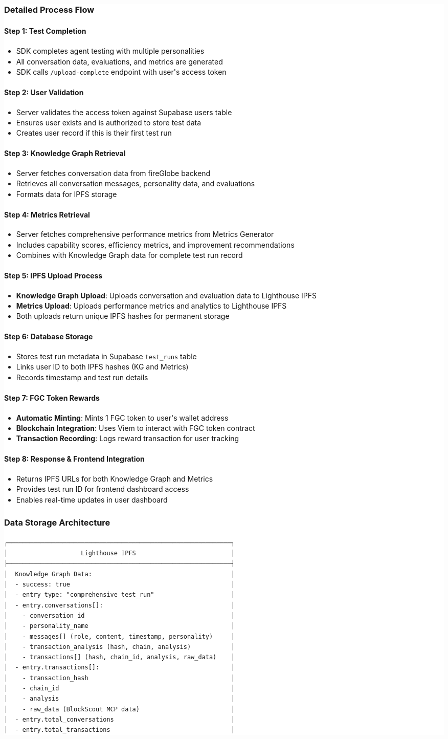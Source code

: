 ### Detailed Process Flow

#### **Step 1: Test Completion**
- SDK completes agent testing with multiple personalities
- All conversation data, evaluations, and metrics are generated
- SDK calls `/upload-complete` endpoint with user's access token

#### **Step 2: User Validation**
- Server validates the access token against Supabase users table
- Ensures user exists and is authorized to store test data
- Creates user record if this is their first test run

#### **Step 3: Knowledge Graph Retrieval**
- Server fetches conversation data from fireGlobe backend
- Retrieves all conversation messages, personality data, and evaluations
- Formats data for IPFS storage

#### **Step 4: Metrics Retrieval**
- Server fetches comprehensive performance metrics from Metrics Generator
- Includes capability scores, efficiency metrics, and improvement recommendations
- Combines with Knowledge Graph data for complete test run record

#### **Step 5: IPFS Upload Process**
- **Knowledge Graph Upload**: Uploads conversation and evaluation data to Lighthouse IPFS
- **Metrics Upload**: Uploads performance metrics and analytics to Lighthouse IPFS
- Both uploads return unique IPFS hashes for permanent storage

#### **Step 6: Database Storage**
- Stores test run metadata in Supabase `test_runs` table
- Links user ID to both IPFS hashes (KG and Metrics)
- Records timestamp and test run details

#### **Step 7: FGC Token Rewards**
- **Automatic Minting**: Mints 1 FGC token to user's wallet address
- **Blockchain Integration**: Uses Viem to interact with FGC token contract
- **Transaction Recording**: Logs reward transaction for user tracking

#### **Step 8: Response & Frontend Integration**
- Returns IPFS URLs for both Knowledge Graph and Metrics
- Provides test run ID for frontend dashboard access
- Enables real-time updates in user dashboard

### Data Storage Architecture

```
┌─────────────────────────────────────────────────────────────┐
│                    Lighthouse IPFS                          │
├─────────────────────────────────────────────────────────────┤
│  Knowledge Graph Data:                                      │
│  - success: true                                            │
│  - entry_type: "comprehensive_test_run"                     │
│  - entry.conversations[]:                                   │
│    - conversation_id                                        │
│    - personality_name                                       │
│    - messages[] (role, content, timestamp, personality)     │
│    - transaction_analysis (hash, chain, analysis)           │
│    - transactions[] (hash, chain_id, analysis, raw_data)    │
│  - entry.transactions[]:                                    │
│    - transaction_hash                                       │
│    - chain_id                                               │
│    - analysis                                               │
│    - raw_data (BlockScout MCP data)                         │
│  - entry.total_conversations                                │
│  - entry.total_transactions                                 │
```
